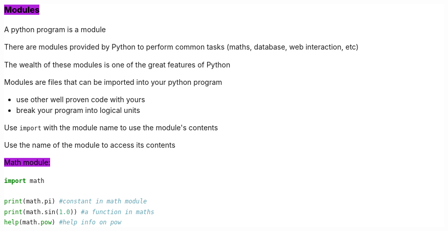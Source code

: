 
### <mark style="background:#AD21D9;">Modules</mark>

A python program is a module

There are modules provided by Python to perform common tasks (maths, database, web interaction, etc)

The wealth of these modules is one of the great features of Python

Modules are files that can be imported into your python program
- use other well proven code with yours
- break your program into logical units

Use ``import`` with the module name to use the module's contents

Use the name of the module to access its contents

<mark style="background: #AD21D9;">Math module:</mark>

```Python
import math

print(math.pi) #constant in math module
print(math.sin(1.0)) #a function in maths
help(math.pow) #help info on pow 
```